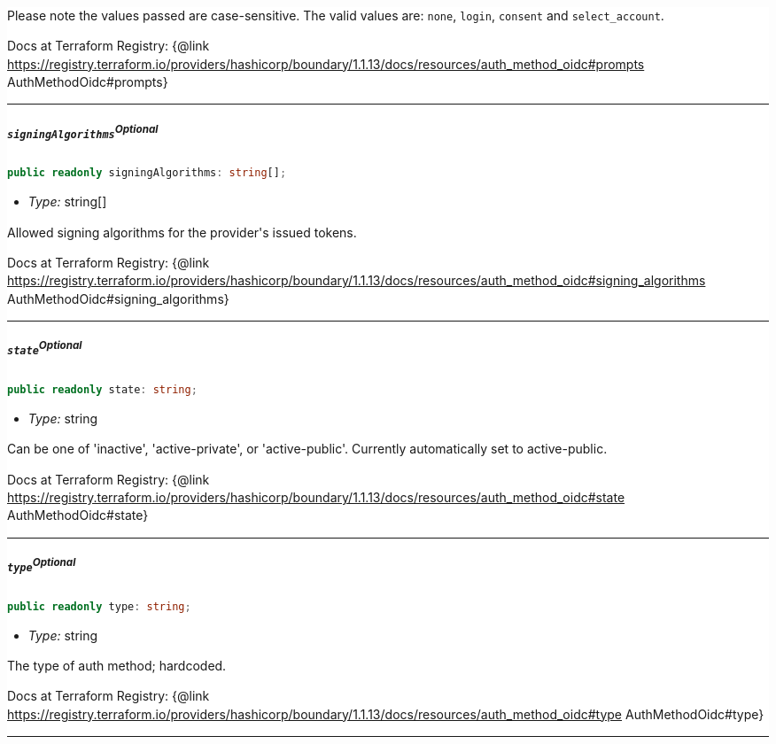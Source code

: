 Please note the values passed are case-sensitive. The valid values are: `none`, `login`, `consent` and `select_account`. 

Docs at Terraform Registry: {@link https://registry.terraform.io/providers/hashicorp/boundary/1.1.13/docs/resources/auth_method_oidc#prompts AuthMethodOidc#prompts}

---

##### `signingAlgorithms`<sup>Optional</sup> <a name="signingAlgorithms" id="@cdktf/provider-boundary.authMethodOidc.AuthMethodOidcConfig.property.signingAlgorithms"></a>

```typescript
public readonly signingAlgorithms: string[];
```

- *Type:* string[]

Allowed signing algorithms for the provider's issued tokens.

Docs at Terraform Registry: {@link https://registry.terraform.io/providers/hashicorp/boundary/1.1.13/docs/resources/auth_method_oidc#signing_algorithms AuthMethodOidc#signing_algorithms}

---

##### `state`<sup>Optional</sup> <a name="state" id="@cdktf/provider-boundary.authMethodOidc.AuthMethodOidcConfig.property.state"></a>

```typescript
public readonly state: string;
```

- *Type:* string

Can be one of 'inactive', 'active-private', or 'active-public'. Currently automatically set to active-public.

Docs at Terraform Registry: {@link https://registry.terraform.io/providers/hashicorp/boundary/1.1.13/docs/resources/auth_method_oidc#state AuthMethodOidc#state}

---

##### `type`<sup>Optional</sup> <a name="type" id="@cdktf/provider-boundary.authMethodOidc.AuthMethodOidcConfig.property.type"></a>

```typescript
public readonly type: string;
```

- *Type:* string

The type of auth method; hardcoded.

Docs at Terraform Registry: {@link https://registry.terraform.io/providers/hashicorp/boundary/1.1.13/docs/resources/auth_method_oidc#type AuthMethodOidc#type}

---



